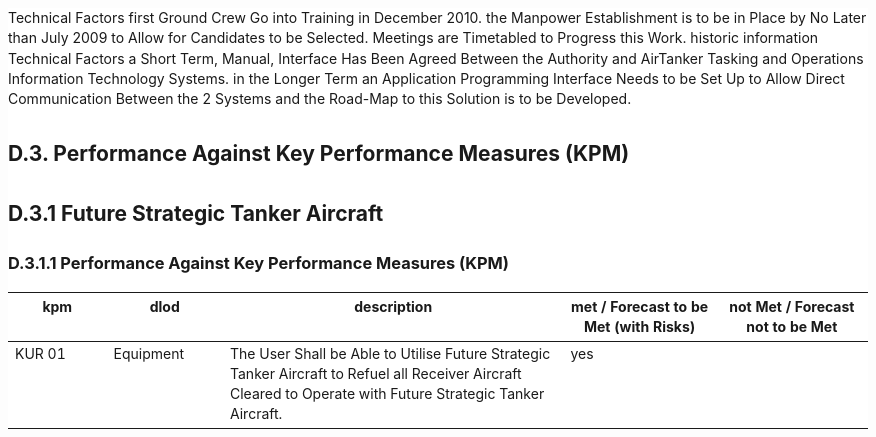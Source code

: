 <td>
Technical Factors
</Td>
<td>first Ground Crew Go into Training in December 2010. the Manpower Establishment is to be in Place by No Later than July 2009 to Allow for Candidates to be Selected. Meetings are Timetabled to Progress this Work.</Td>
</Tr>
<tr>
<td>historic</Td>
<td>information</Td>
<td>
Technical Factors
</Td>
<td>a Short Term, Manual, Interface Has Been Agreed Between the Authority and AirTanker Tasking and Operations Information Technology Systems. in the Longer Term an Application Programming Interface Needs to be Set Up to Allow Direct Communication Between the 2 Systems and the Road-Map to this Solution is to be Developed.</Td>
</Tr>
</Tbody>
</Table>

## D.3. Performance Against Key Performance Measures (KPM)

## D.3.1 Future Strategic Tanker Aircraft

### D.3.1.1 Performance Against Key Performance Measures (KPM)

<table>
<colgroup>
<col Style="Width: 11%" />
<col Style="Width: 13%" />
<col Style="Width: 38%" />
<col Style="Width: 17%" />
<col Style="Width: 17%" />
</Colgroup>
<thead>
<tr>
<th>kpm</Th>
<th>dlod</Th>
<th>description</Th>
<th>met / Forecast to be Met (with Risks)</Th>
<th>not Met /
Forecast not to be Met</Th>
</Tr>
</Thead>
<tbody>
<tr>
<td>
KUR 01
</Td>
<td>
Equipment
</Td>
<td>
The User Shall be Able to Utilise Future Strategic Tanker Aircraft to Refuel all Receiver Aircraft Cleared to Operate with Future Strategic Tanker Aircraft.
</Td>
<td>yes</Td>
<td></Td>
</Tr>
<tr>